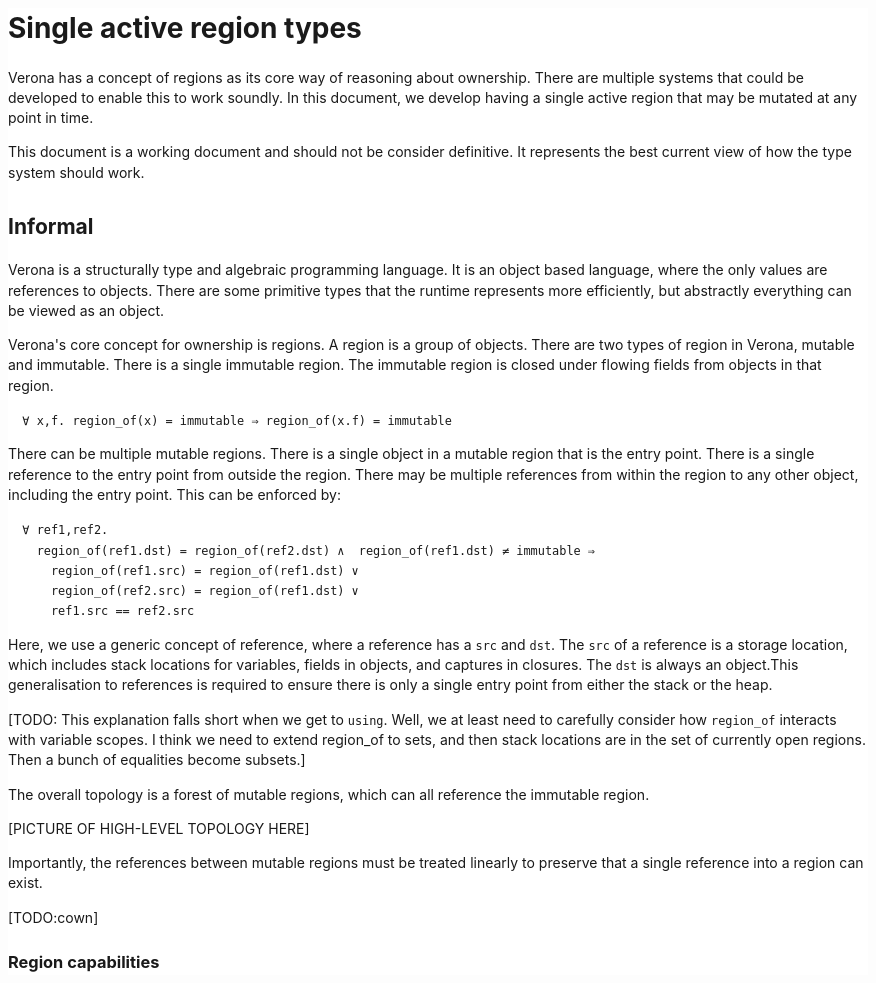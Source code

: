 # Single active region types

Verona has a concept of regions as its core way of reasoning about ownership.
There are multiple systems that could be developed to enable this to work soundly.
In this document, we develop having a single active region that may be mutated at any point in time.

This document is a working document and should not be consider definitive.  It represents the best current view of how the type system should work.

## Informal

Verona is a structurally type and algebraic programming language.  It is an object based language, where the only values are references to objects.  There are some primitive types that the runtime represents more efficiently, but abstractly everything can be viewed as an object.

Verona's core concept for ownership is regions.  A region is a group of objects.
There are two types of region in Verona, mutable and immutable.  There is a single immutable region.  The immutable region is closed under flowing fields from objects in that region.
```
  ∀ x,f. region_of(x) = immutable ⇒ region_of(x.f) = immutable
```
There can be multiple mutable regions.  There is a single object in a mutable region that is the entry point. There is a single reference to the entry point from outside the region.  There may be multiple references from within the region to any other object, including the entry point.  This can be enforced by:
```
  ∀ ref1,ref2.
    region_of(ref1.dst) = region_of(ref2.dst) ∧  region_of(ref1.dst) ≠ immutable ⇒
      region_of(ref1.src) = region_of(ref1.dst) ∨
      region_of(ref2.src) = region_of(ref1.dst) ∨
      ref1.src == ref2.src
```
Here, we use a generic concept of reference, where a reference has a `src` and `dst`.  The `src` of a reference is a storage location, which includes stack locations for variables, fields in objects, and captures in closures.  The `dst` is always an object.This generalisation to references is required to ensure there is only a single entry point from either the stack or the heap.

[TODO: This explanation falls short when we get to `using`. Well, we at least need to carefully consider how `region_of` interacts with variable scopes.  I think we need to extend region_of to sets, and then stack locations are in the set of currently open regions.  Then a bunch of equalities become subsets.]

The overall topology is a forest of mutable regions, which can all reference the immutable region.

[PICTURE OF HIGH-LEVEL TOPOLOGY HERE]

Importantly, the references between mutable regions must be treated linearly to preserve that a single reference into a region can exist.

[TODO:cown]

### Region capabilities
